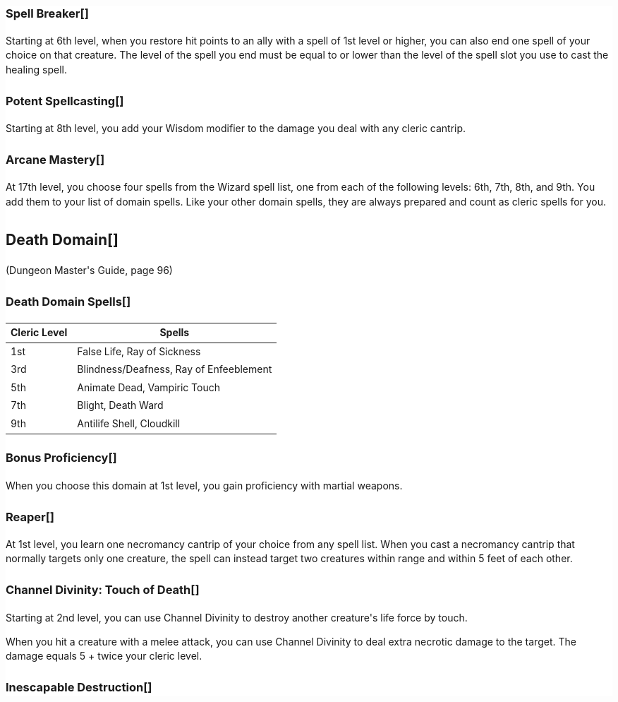 ### Spell Breaker[]

Starting at 6th level, when you restore hit points to an ally with a spell of 1st level or higher, you can also end one spell of your choice on that creature. The level of the spell you end must be equal to or lower than the level of the spell slot you use to cast the healing spell.

### Potent Spellcasting[]

Starting at 8th level, you add your Wisdom modifier to the damage you deal with any cleric cantrip.

### Arcane Mastery[]

At 17th level, you choose four spells from the Wizard spell list, one from each of the following levels: 6th, 7th, 8th, and 9th. You add them to your list of domain spells. Like your other domain spells, they are always prepared and count as cleric spells for you.

## Death Domain[]

(Dungeon Master's Guide, page 96)

### Death Domain Spells[]

| Cleric Level | Spells |
| --- | --- |
| 1st | False Life, Ray of Sickness |
| 3rd | Blindness/Deafness, Ray of Enfeeblement |
| 5th | Animate Dead, Vampiric Touch |
| 7th | Blight, Death Ward |
| 9th | Antilife Shell, Cloudkill |

### Bonus Proficiency[]

When you choose this domain at 1st level, you gain proficiency with martial weapons.

### Reaper[]

At 1st level, you learn one necromancy cantrip of your choice from any spell list. When you cast a necromancy cantrip that normally targets only one creature, the spell can instead target two creatures within range and within 5 feet of each other.

### Channel Divinity: Touch of Death[]

Starting at 2nd level, you can use Channel Divinity to destroy another creature's life force by touch.

When you hit a creature with a melee attack, you can use Channel Divinity to deal extra necrotic damage to the target. The damage equals 5 + twice your cleric level.

### Inescapable Destruction[]
